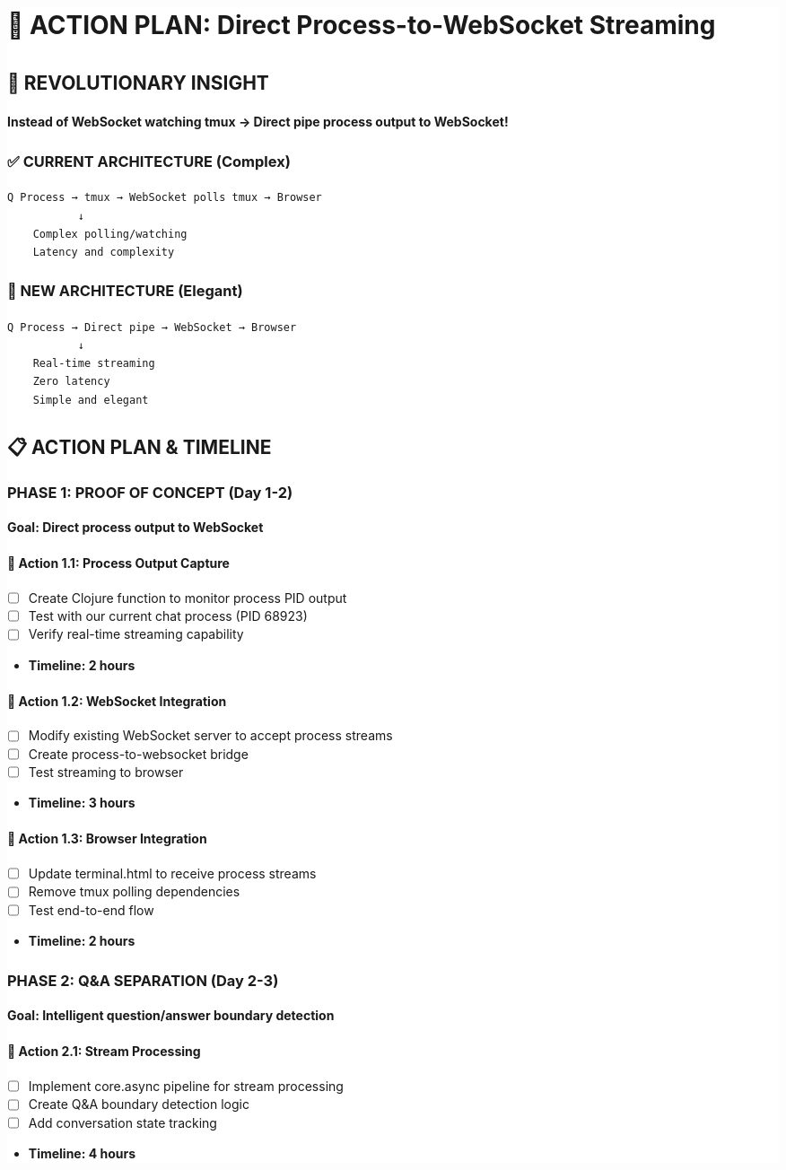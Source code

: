 # 🚀 ACTION PLAN: Direct Process-to-WebSocket Streaming

## 🎯 REVOLUTIONARY INSIGHT
**Instead of WebSocket watching tmux → Direct pipe process output to WebSocket!**

### ✅ CURRENT ARCHITECTURE (Complex)
```
Q Process → tmux → WebSocket polls tmux → Browser
           ↓
    Complex polling/watching
    Latency and complexity
```

### 🚀 NEW ARCHITECTURE (Elegant)
```
Q Process → Direct pipe → WebSocket → Browser
           ↓
    Real-time streaming
    Zero latency
    Simple and elegant
```

## 📋 ACTION PLAN & TIMELINE

### PHASE 1: PROOF OF CONCEPT (Day 1-2)
**Goal: Direct process output to WebSocket**

#### 🎯 Action 1.1: Process Output Capture
- [ ] Create Clojure function to monitor process PID output
- [ ] Test with our current chat process (PID 68923)
- [ ] Verify real-time streaming capability
- **Timeline: 2 hours**

#### 🎯 Action 1.2: WebSocket Integration
- [ ] Modify existing WebSocket server to accept process streams
- [ ] Create process-to-websocket bridge
- [ ] Test streaming to browser
- **Timeline: 3 hours**

#### 🎯 Action 1.3: Browser Integration
- [ ] Update terminal.html to receive process streams
- [ ] Remove tmux polling dependencies
- [ ] Test end-to-end flow
- **Timeline: 2 hours**

### PHASE 2: Q&A SEPARATION (Day 2-3)
**Goal: Intelligent question/answer boundary detection**

#### 🎯 Action 2.1: Stream Processing
- [ ] Implement core.async pipeline for stream processing
- [ ] Create Q&A boundary detection logic
- [ ] Add conversation state tracking
- **Timeline: 4 hours**
